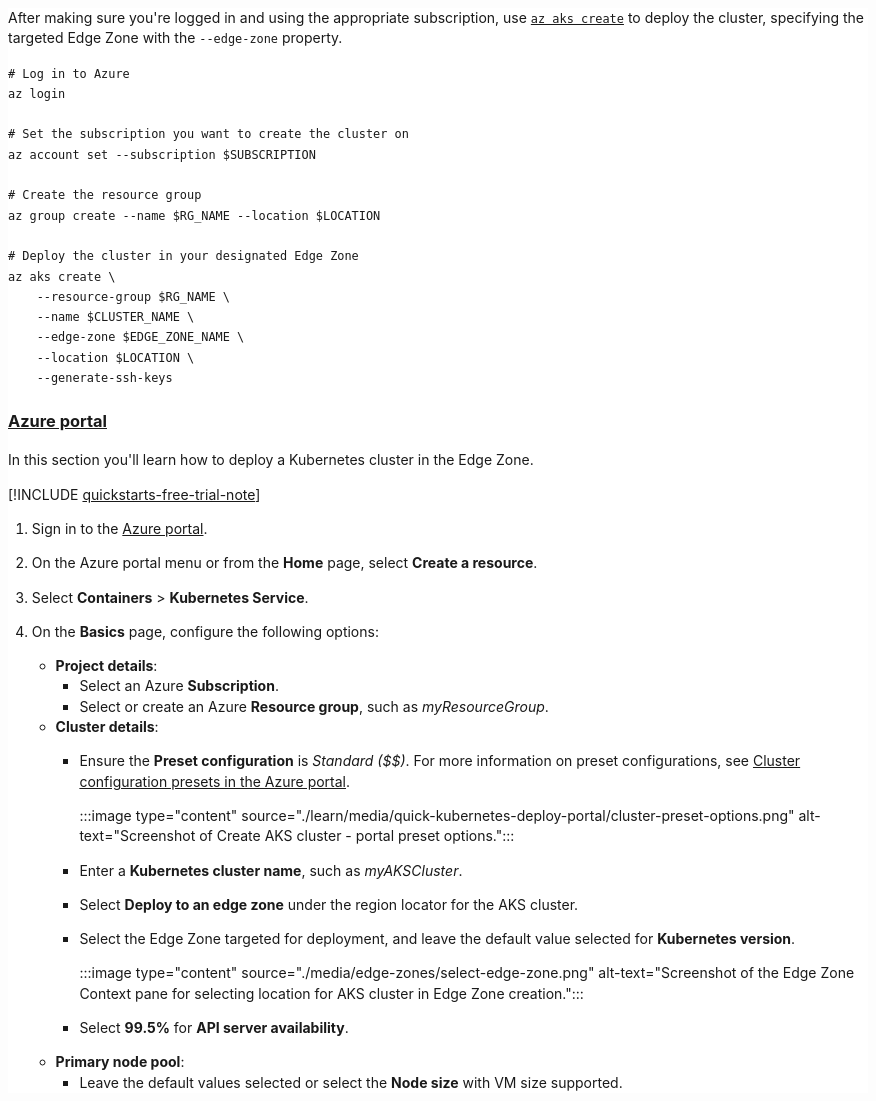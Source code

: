 After making sure you're logged in and using the appropriate subscription, use [`az aks create`][az-aks-create] to deploy the cluster, specifying the targeted Edge Zone with the `--edge-zone` property.

```azurecli-interactive
# Log in to Azure
az login

# Set the subscription you want to create the cluster on
az account set --subscription $SUBSCRIPTION 

# Create the resource group
az group create --name $RG_NAME --location $LOCATION

# Deploy the cluster in your designated Edge Zone
az aks create \
    --resource-group $RG_NAME \
    --name $CLUSTER_NAME \
    --edge-zone $EDGE_ZONE_NAME \
    --location $LOCATION \
    --generate-ssh-keys
```

### [Azure portal](#tab/azure-portal)

In this section you'll learn how to deploy a Kubernetes cluster in the Edge Zone.

[!INCLUDE [quickstarts-free-trial-note](~/reusable-content/ce-skilling/azure/includes/quickstarts-free-trial-note.md)]

1. Sign in to the [Azure portal](https://portal.azure.com).

2. On the Azure portal menu or from the **Home** page, select **Create a resource**.

3. Select **Containers** > **Kubernetes Service**.

4. On the **Basics** page, configure the following options:

    - **Project details**:
        * Select an Azure **Subscription**.
        * Select or create an Azure **Resource group**, such as *myResourceGroup*.
    - **Cluster details**:
        * Ensure the **Preset configuration** is *Standard ($$)*. For more information on preset configurations, see [Cluster configuration presets in the Azure portal][preset-config].

            :::image type="content" source="./learn/media/quick-kubernetes-deploy-portal/cluster-preset-options.png" alt-text="Screenshot of Create AKS cluster - portal preset options.":::

        * Enter a **Kubernetes cluster name**, such as *myAKSCluster*.
        * Select **Deploy to an edge zone** under the region locator for the AKS cluster.
        * Select the Edge Zone targeted for deployment, and leave the default value selected for **Kubernetes version**.
            
            :::image type="content" source="./media/edge-zones/select-edge-zone.png" alt-text="Screenshot of the Edge Zone Context pane for selecting location for AKS cluster in Edge Zone creation.":::

        * Select **99.5%** for **API server availability**.
    - **Primary node pool**:
        * Leave the default values selected or select the **Node size** with VM size supported.
    

[public-mec-overview]: ../public-multi-access-edge-compute-mec/overview.md
[public-mec-constraints]: ../public-multi-access-edge-compute-mec/key-concepts.md#azure-services
[configure-cluster]: ./cluster-configuration.md
[arm-template-deploy]: ../azure-resource-manager/templates/deployment-tutorial-local-template.md
[traffic-manager]: ../traffic-manager/traffic-manager-routing-methods.md
[public-mec-architecture]: /azure/architecture/example-scenario/hybrid/public-multi-access-edge-compute-deployment
[public-mec-sign-up]: https://forms.office.com/pages/responsepage.aspx?id=v4j5cvGGr0GRqy180BHbRx4AG8rZKBBDoHEYyD9u_bxUMUVaSlhYMFA2RjUzSklKR0YyREZZNURTRi4u
[az-aks-create]: /cli/azure/aks#az_aks_create
[preset-config]: ./quotas-skus-regions.md#cluster-configuration-presets-in-the-azure-portal